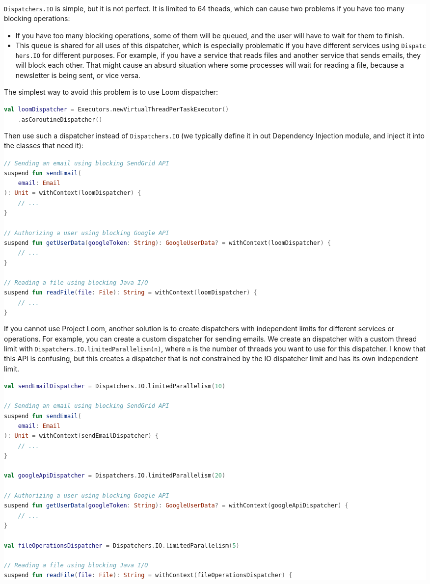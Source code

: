 `Dispatchers.IO` is simple, but it is not perfect. It is limited to 64 theads, which can cause two problems if you have too many blocking operations:

- If you have too many blocking operations, some of them will be queued, and the user will have to wait for them to finish.
- This queue is shared for all uses of this dispatcher, which is especially problematic if you have different services using `Dispatchers.IO` for different purposes. For example, if you have a service that reads files and another service that sends emails, they will block each other. That might cause an absurd situation where some processes will wait for reading a file, because a newsletter is being sent, or vice versa.

The simplest way to avoid this problem is to use Loom dispatcher:

```kotlin
val loomDispatcher = Executors.newVirtualThreadPerTaskExecutor()
    .asCoroutineDispatcher()
```

Then use such a dispatcher instead of `Dispatchers.IO` (we typically define it in out Dependency Injection module, and inject it into the classes that need it):

```kotlin
// Sending an email using blocking SendGrid API
suspend fun sendEmail(
    email: Email
): Unit = withContext(loomDispatcher) {
    // ...
}
​
// Authorizing a user using blocking Google API
suspend fun getUserData(googleToken: String): GoogleUserData? = withContext(loomDispatcher) {
    // ...
}
​
// Reading a file using blocking Java I/O
suspend fun readFile(file: File): String = withContext(loomDispatcher) {
    // ...
}
```

If you cannot use Project Loom, another solution is to create dispatchers with independent limits for different services or operations. For example, you can create a custom dispatcher for sending emails. We create an dispatcher with a custom thread limit with `Dispatchers.IO.limitedParallelism(n)`, where `n` is the number of threads you want to use for this dispatcher. I know that this API is confusing, but this creates a dispatcher that is not constrained by the IO dispatcher limit and has its own independent limit.

```kotlin
val sendEmailDispatcher = Dispatchers.IO.limitedParallelism(10)
​
// Sending an email using blocking SendGrid API
suspend fun sendEmail(
    email: Email
): Unit = withContext(sendEmailDispatcher) {
    // ...
}
​
val googleApiDispatcher = Dispatchers.IO.limitedParallelism(20)
​
// Authorizing a user using blocking Google API
suspend fun getUserData(googleToken: String): GoogleUserData? = withContext(googleApiDispatcher) {
    // ...
}
​
val fileOperationsDispatcher = Dispatchers.IO.limitedParallelism(5)
​
// Reading a file using blocking Java I/O
suspend fun readFile(file: File): String = withContext(fileOperationsDispatcher) {
```